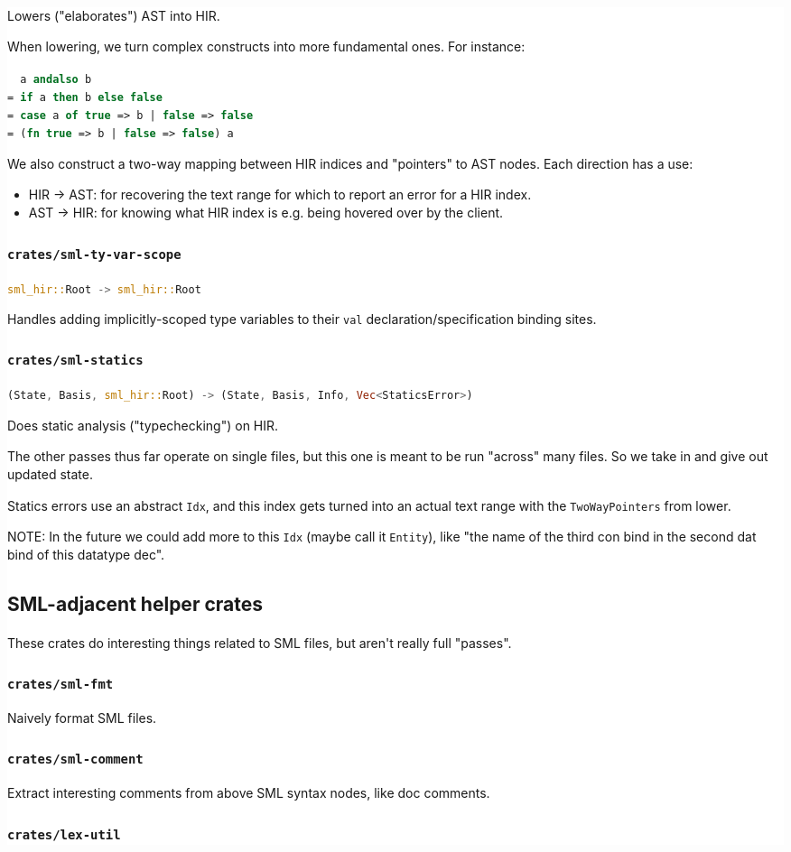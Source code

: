 Lowers ("elaborates") AST into HIR.

When lowering, we turn complex constructs into more fundamental ones. For instance:

```sml
  a andalso b
= if a then b else false
= case a of true => b | false => false
= (fn true => b | false => false) a
```

We also construct a two-way mapping between HIR indices and "pointers" to AST nodes. Each direction has a use:

- HIR -> AST: for recovering the text range for which to report an error for a HIR index.
- AST -> HIR: for knowing what HIR index is e.g. being hovered over by the client.

### `crates/sml-ty-var-scope`

```rs
sml_hir::Root -> sml_hir::Root
```

Handles adding implicitly-scoped type variables to their `val` declaration/specification binding sites.

### `crates/sml-statics`

```rs
(State, Basis, sml_hir::Root) -> (State, Basis, Info, Vec<StaticsError>)
```

Does static analysis ("typechecking") on HIR.

The other passes thus far operate on single files, but this one is meant to be run "across" many files. So we take in and give out updated state.

Statics errors use an abstract `Idx`, and this index gets turned into an actual text range with the `TwoWayPointers` from lower.

NOTE: In the future we could add more to this `Idx` (maybe call it `Entity`), like "the name of the third con bind in the second dat bind of this datatype dec".

## SML-adjacent helper crates

These crates do interesting things related to SML files, but aren't really full "passes".

### `crates/sml-fmt`

Naively format SML files.

### `crates/sml-comment`

Extract interesting comments from above SML syntax nodes, like doc comments.

### `crates/lex-util`
